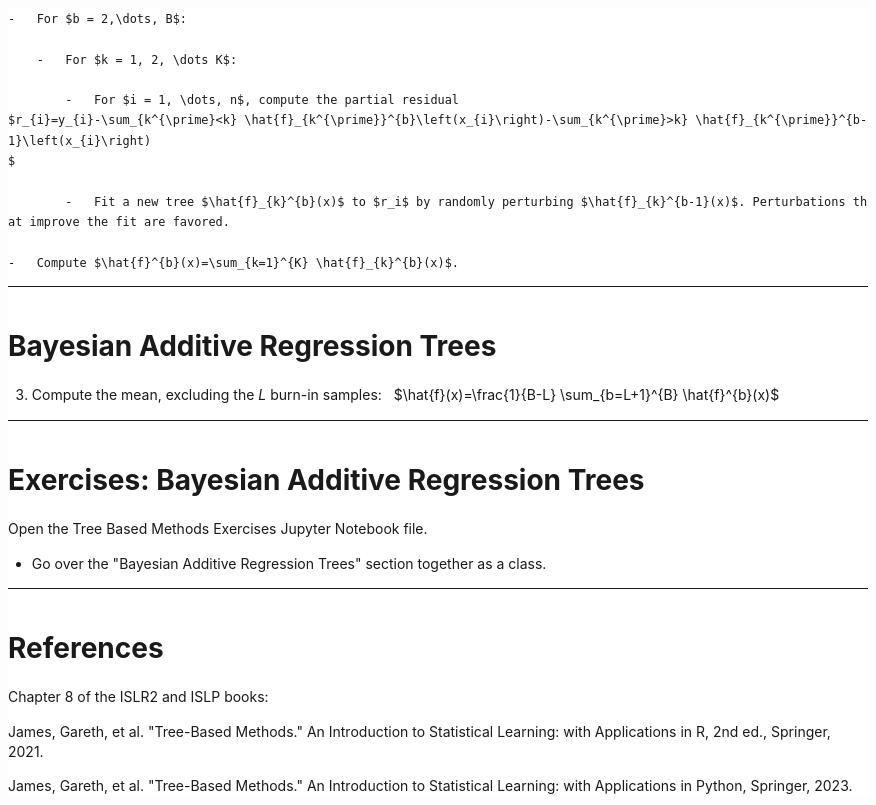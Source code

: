     -   For $b = 2,\dots, B$:

        -   For $k = 1, 2, \dots K$:

            -   For $i = 1, \dots, n$, compute the partial residual 
    $r_{i}=y_{i}-\sum_{k^{\prime}<k} \hat{f}_{k^{\prime}}^{b}\left(x_{i}\right)-\sum_{k^{\prime}>k} \hat{f}_{k^{\prime}}^{b-1}\left(x_{i}\right)
    $

            -   Fit a new tree $\hat{f}_{k}^{b}(x)$ to $r_i$ by randomly perturbing $\hat{f}_{k}^{b-1}(x)$. Perturbations that improve the fit are favored.

    -   Compute $\hat{f}^{b}(x)=\sum_{k=1}^{K} \hat{f}_{k}^{b}(x)$.
---

# Bayesian Additive Regression Trees

3.  Compute the mean, excluding the $L$ burn-in samples:   $\hat{f}(x)=\frac{1}{B-L} \sum_{b=L+1}^{B} \hat{f}^{b}(x)$

---

# Exercises: Bayesian Additive Regression Trees

Open the Tree Based Methods Exercises Jupyter Notebook file.

-   Go over the "Bayesian Additive Regression Trees" section together as a class.

---

# References

Chapter 8 of the ISLR2 and ISLP books:

James, Gareth, et al. "Tree-Based Methods." An Introduction to Statistical Learning: with Applications in R, 2nd ed., Springer, 2021.

James, Gareth, et al. "Tree-Based Methods." An Introduction to Statistical Learning: with Applications in Python, Springer, 2023.
